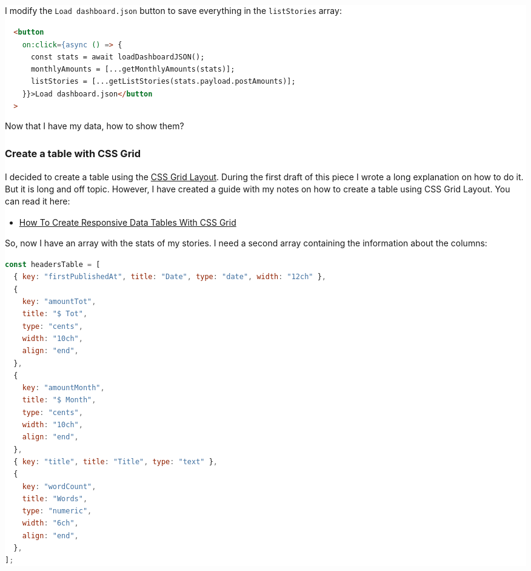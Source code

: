 I modify the `Load dashboard.json` button to save everything in the `listStories` array:

```html
  <button
    on:click={async () => {
      const stats = await loadDashboardJSON();
      monthlyAmounts = [...getMonthlyAmounts(stats)];
      listStories = [...getListStories(stats.payload.postAmounts)];
    }}>Load dashboard.json</button
  >
```

Now that I have my data, how to show them?

### Create a table with CSS Grid

I decided to create a table using the [CSS Grid Layout](https://developer.mozilla.org/en-US/docs/Web/CSS/CSS_Grid_Layout). During the first draft of this piece I wrote a long explanation on how to do it. But it is long and off topic. However, I have created a guide with my notes on how to create a table using CSS Grid Layout. You can read it here:

- [How To Create Responsive Data Tables With CSS Grid](https://blog.stranianelli.com/how-to-create-responsive-data-tables-with-css-grid/)

So, now I have an array with the stats of my stories. I need a second array containing the information about the columns:

```js
const headersTable = [
  { key: "firstPublishedAt", title: "Date", type: "date", width: "12ch" },
  {
    key: "amountTot",
    title: "$ Tot",
    type: "cents",
    width: "10ch",
    align: "end",
  },
  {
    key: "amountMonth",
    title: "$ Month",
    type: "cents",
    width: "10ch",
    align: "end",
  },
  { key: "title", title: "Title", type: "text" },
  {
    key: "wordCount",
    title: "Words",
    type: "numeric",
    width: "6ch",
    align: "end",
  },
];
```
